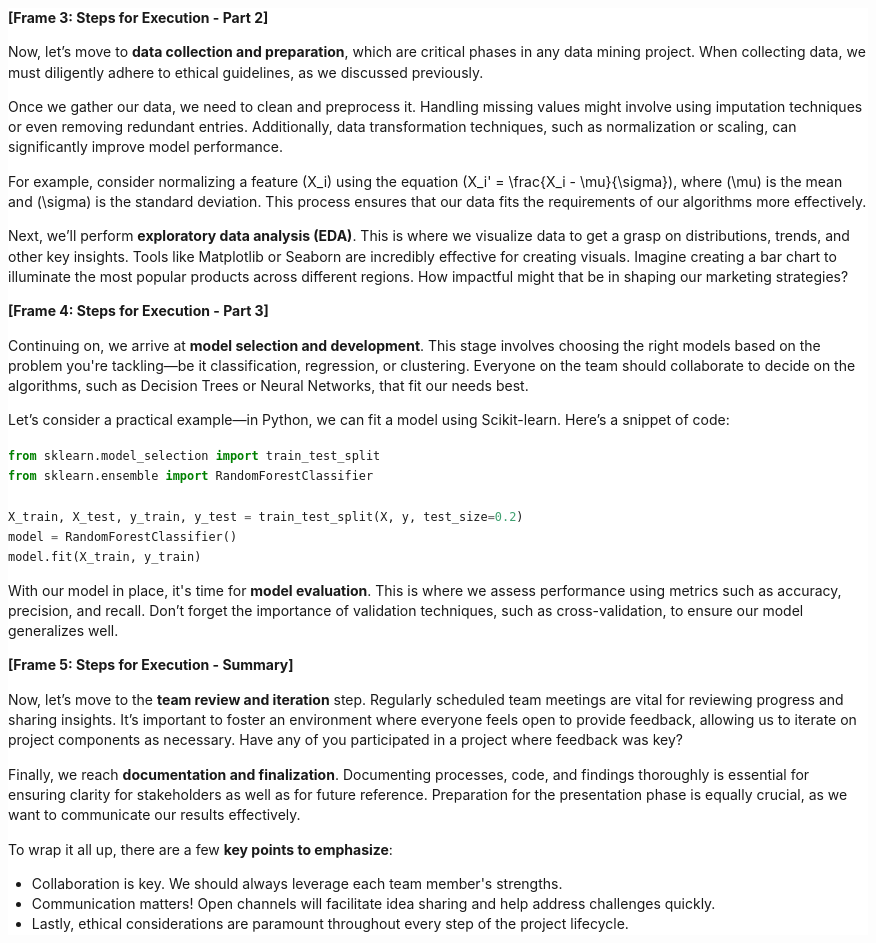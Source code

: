 **[Frame 3: Steps for Execution - Part 2]**

Now, let’s move to **data collection and preparation**, which are critical phases in any data mining project. When collecting data, we must diligently adhere to ethical guidelines, as we discussed previously. 

Once we gather our data, we need to clean and preprocess it. Handling missing values might involve using imputation techniques or even removing redundant entries. Additionally, data transformation techniques, such as normalization or scaling, can significantly improve model performance. 

For example, consider normalizing a feature \(X_i\) using the equation \(X_i' = \frac{X_i - \mu}{\sigma}\), where \(\mu\) is the mean and \(\sigma\) is the standard deviation. This process ensures that our data fits the requirements of our algorithms more effectively. 

Next, we’ll perform **exploratory data analysis (EDA)**. This is where we visualize data to get a grasp on distributions, trends, and other key insights. Tools like Matplotlib or Seaborn are incredibly effective for creating visuals. Imagine creating a bar chart to illuminate the most popular products across different regions. How impactful might that be in shaping our marketing strategies?

**[Frame 4: Steps for Execution - Part 3]**

Continuing on, we arrive at **model selection and development**. This stage involves choosing the right models based on the problem you're tackling—be it classification, regression, or clustering. Everyone on the team should collaborate to decide on the algorithms, such as Decision Trees or Neural Networks, that fit our needs best.

Let’s consider a practical example—in Python, we can fit a model using Scikit-learn. Here’s a snippet of code:

```python
from sklearn.model_selection import train_test_split
from sklearn.ensemble import RandomForestClassifier

X_train, X_test, y_train, y_test = train_test_split(X, y, test_size=0.2)
model = RandomForestClassifier()
model.fit(X_train, y_train)
```

With our model in place, it's time for **model evaluation**. This is where we assess performance using metrics such as accuracy, precision, and recall. Don’t forget the importance of validation techniques, such as cross-validation, to ensure our model generalizes well.

**[Frame 5: Steps for Execution - Summary]**

Now, let’s move to the **team review and iteration** step. Regularly scheduled team meetings are vital for reviewing progress and sharing insights. It’s important to foster an environment where everyone feels open to provide feedback, allowing us to iterate on project components as necessary. Have any of you participated in a project where feedback was key? 

Finally, we reach **documentation and finalization**. Documenting processes, code, and findings thoroughly is essential for ensuring clarity for stakeholders as well as for future reference. Preparation for the presentation phase is equally crucial, as we want to communicate our results effectively.

To wrap it all up, there are a few **key points to emphasize**: 

- Collaboration is key. We should always leverage each team member's strengths. 
- Communication matters! Open channels will facilitate idea sharing and help address challenges quickly. 
- Lastly, ethical considerations are paramount throughout every step of the project lifecycle. 
